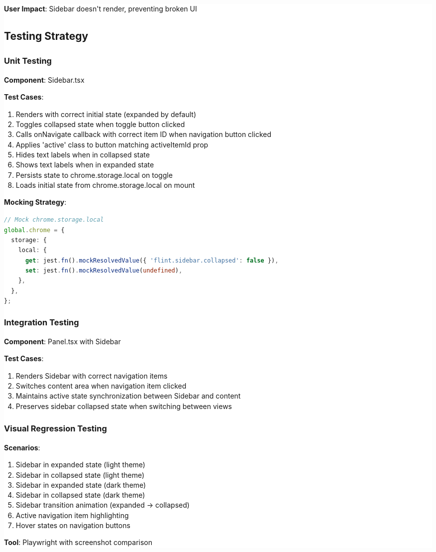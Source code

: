 **User Impact**: Sidebar doesn't render, preventing broken UI

## Testing Strategy

### Unit Testing

**Component**: Sidebar.tsx

**Test Cases**:
1. Renders with correct initial state (expanded by default)
2. Toggles collapsed state when toggle button clicked
3. Calls onNavigate callback with correct item ID when navigation button clicked
4. Applies 'active' class to button matching activeItemId prop
5. Hides text labels when in collapsed state
6. Shows text labels when in expanded state
7. Persists state to chrome.storage.local on toggle
8. Loads initial state from chrome.storage.local on mount

**Mocking Strategy**:
```typescript
// Mock chrome.storage.local
global.chrome = {
  storage: {
    local: {
      get: jest.fn().mockResolvedValue({ 'flint.sidebar.collapsed': false }),
      set: jest.fn().mockResolvedValue(undefined),
    },
  },
};
```

### Integration Testing

**Component**: Panel.tsx with Sidebar

**Test Cases**:
1. Renders Sidebar with correct navigation items
2. Switches content area when navigation item clicked
3. Maintains active state synchronization between Sidebar and content
4. Preserves sidebar collapsed state when switching between views

### Visual Regression Testing

**Scenarios**:
1. Sidebar in expanded state (light theme)
2. Sidebar in collapsed state (light theme)
3. Sidebar in expanded state (dark theme)
4. Sidebar in collapsed state (dark theme)
5. Sidebar transition animation (expanded → collapsed)
6. Active navigation item highlighting
7. Hover states on navigation buttons

**Tool**: Playwright with screenshot comparison
